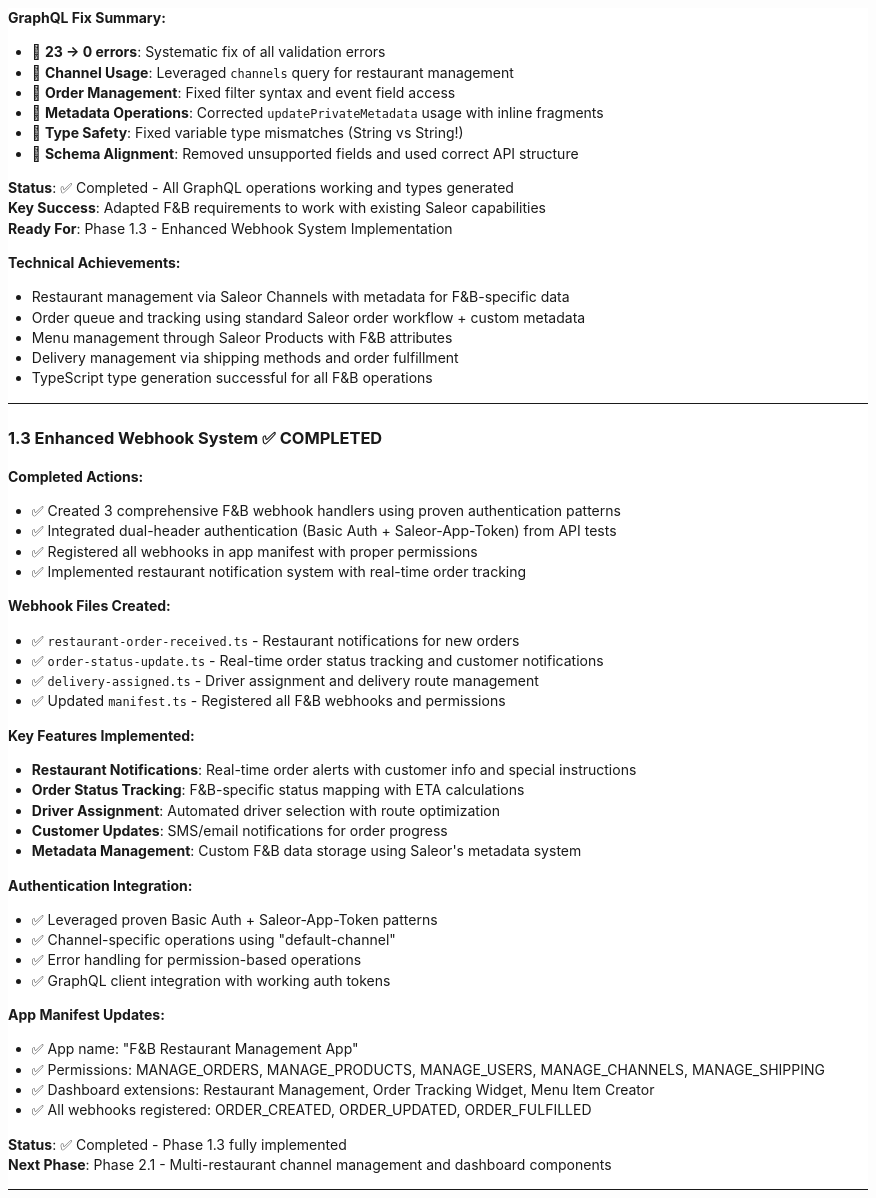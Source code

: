 **GraphQL Fix Summary:**
- 🔧 **23 → 0 errors**: Systematic fix of all validation errors
- 🔧 **Channel Usage**: Leveraged `channels` query for restaurant management  
- 🔧 **Order Management**: Fixed filter syntax and event field access
- 🔧 **Metadata Operations**: Corrected `updatePrivateMetadata` usage with inline fragments
- 🔧 **Type Safety**: Fixed variable type mismatches (String vs String!)
- 🔧 **Schema Alignment**: Removed unsupported fields and used correct API structure

**Status**: ✅ Completed - All GraphQL operations working and types generated  
**Key Success**: Adapted F&B requirements to work with existing Saleor capabilities  
**Ready For**: Phase 1.3 - Enhanced Webhook System Implementation

**Technical Achievements:**
- Restaurant management via Saleor Channels with metadata for F&B-specific data
- Order queue and tracking using standard Saleor order workflow + custom metadata
- Menu management through Saleor Products with F&B attributes
- Delivery management via shipping methods and order fulfillment
- TypeScript type generation successful for all F&B operations

---

### 1.3 Enhanced Webhook System ✅ COMPLETED

**Completed Actions:**
- ✅ Created 3 comprehensive F&B webhook handlers using proven authentication patterns
- ✅ Integrated dual-header authentication (Basic Auth + Saleor-App-Token) from API tests
- ✅ Registered all webhooks in app manifest with proper permissions
- ✅ Implemented restaurant notification system with real-time order tracking

**Webhook Files Created:**
- ✅ `restaurant-order-received.ts` - Restaurant notifications for new orders
- ✅ `order-status-update.ts` - Real-time order status tracking and customer notifications  
- ✅ `delivery-assigned.ts` - Driver assignment and delivery route management
- ✅ Updated `manifest.ts` - Registered all F&B webhooks and permissions

**Key Features Implemented:**
- **Restaurant Notifications**: Real-time order alerts with customer info and special instructions
- **Order Status Tracking**: F&B-specific status mapping with ETA calculations
- **Driver Assignment**: Automated driver selection with route optimization
- **Customer Updates**: SMS/email notifications for order progress
- **Metadata Management**: Custom F&B data storage using Saleor's metadata system

**Authentication Integration:**
- ✅ Leveraged proven Basic Auth + Saleor-App-Token patterns
- ✅ Channel-specific operations using "default-channel"
- ✅ Error handling for permission-based operations
- ✅ GraphQL client integration with working auth tokens

**App Manifest Updates:**
- ✅ App name: "F&B Restaurant Management App"
- ✅ Permissions: MANAGE_ORDERS, MANAGE_PRODUCTS, MANAGE_USERS, MANAGE_CHANNELS, MANAGE_SHIPPING
- ✅ Dashboard extensions: Restaurant Management, Order Tracking Widget, Menu Item Creator
- ✅ All webhooks registered: ORDER_CREATED, ORDER_UPDATED, ORDER_FULFILLED

**Status**: ✅ Completed - Phase 1.3 fully implemented  
**Next Phase**: Phase 2.1 - Multi-restaurant channel management and dashboard components

---